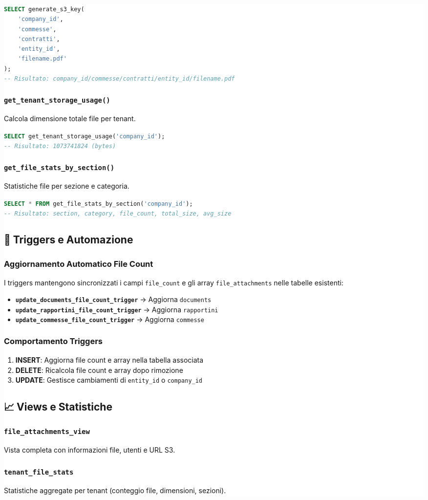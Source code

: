 ```sql
SELECT generate_s3_key(
    'company_id',
    'commesse',
    'contratti',
    'entity_id',
    'filename.pdf'
);
-- Risultato: company_id/commesse/contratti/entity_id/filename.pdf
```

### **`get_tenant_storage_usage()`**
Calcola dimensione totale file per tenant.

```sql
SELECT get_tenant_storage_usage('company_id');
-- Risultato: 1073741824 (bytes)
```

### **`get_file_stats_by_section()`**
Statistiche file per sezione e categoria.

```sql
SELECT * FROM get_file_stats_by_section('company_id');
-- Risultato: section, category, file_count, total_size, avg_size
```

## 🚀 Triggers e Automazione

### **Aggiornamento Automatico File Count**

I triggers mantengono sincronizzati i campi `file_count` e gli array `file_attachments` nelle tabelle esistenti:

- **`update_documents_file_count_trigger`** → Aggiorna `documents`
- **`update_rapportini_file_count_trigger`** → Aggiorna `rapportini`
- **`update_commesse_file_count_trigger`** → Aggiorna `commesse`

### **Comportamento Triggers**

1. **INSERT**: Aggiorna file count e array nella tabella associata
2. **DELETE**: Ricalcola file count e array dopo rimozione
3. **UPDATE**: Gestisce cambiamenti di `entity_id` o `company_id`

## 📈 Views e Statistiche

### **`file_attachments_view`**
Vista completa con informazioni file, utenti e URL S3.

### **`tenant_file_stats`**
Statistiche aggregate per tenant (conteggio file, dimensioni, sezioni).

